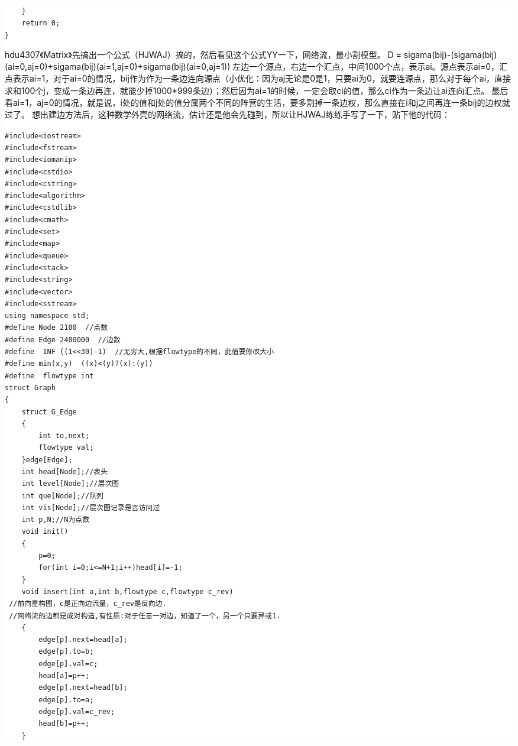 ```
	}
	return 0;
}
```

hdu4307《Matrix》先搞出一个公式（HJWAJ）搞的，然后看见这个公式YY一下，网络流，最小割模型。
D = sigama(bij)-(sigama(bij)(ai=0,aj=0)+sigama(bij)(ai=1,aj=0)+sigama(bij)(ai=0,aj=1))
左边一个源点，右边一个汇点，中间1000个点，表示ai。源点表示ai=0，汇点表示ai=1，对于ai=0的情况，bij作为作为一条边连向源点（小优化：因为aj无论是0是1，只要ai为0，就要连源点，那么对于每个ai，直接求和100个j，变成一条边再连，就能少掉1000*999条边）；然后因为ai=1的时候，一定会取ci的值，那么ci作为一条边让ai连向汇点。
最后看ai=1，aj=0的情况，就是说，i处的值和j处的值分属两个不同的阵营的生活，要多割掉一条边权，那么直接在i和j之间再连一条bij的边权就过了。
想出建边方法后，这种数学外壳的网络流，估计还是他会先碰到，所以让HJWAJ练练手写了一下，贴下他的代码：

```
#include<iostream>
#include<fstream>
#include<iomanip>
#include<cstdio>
#include<cstring>
#include<algorithm>
#include<cstdlib>
#include<cmath>
#include<set>
#include<map>
#include<queue>
#include<stack>
#include<string>
#include<vector>
#include<sstream>
using namespace std;
#define Node 2100  //点数
#define Edge 2400000  //边数
#define  INF ((1<<30)-1)  //无穷大,根据flowtype的不同，此值要修改大小
#define min(x,y)  ((x)<(y)?(x):(y))
#define  flowtype int
struct Graph
{
    struct G_Edge
    {
        int to,next;
        flowtype val;
    }edge[Edge];
    int head[Node];//表头
    int level[Node];//层次图
    int que[Node];//队列
    int vis[Node];//层次图记录是否访问过
    int p,N;//N为点数
    void init()
    {
        p=0;
        for(int i=0;i<=N+1;i++)head[i]=-1;
    }
    void insert(int a,int b,flowtype c,flowtype c_rev)
 //前向星构图，c是正向边流量，c_rev是反向边.
 //网络流的边都是成对构造,有性质:对于任意一对边，知道了一个，另一个只要异或1.
    {
        edge[p].next=head[a];
        edge[p].to=b;
        edge[p].val=c;
        head[a]=p++;
        edge[p].next=head[b];
        edge[p].to=a;
        edge[p].val=c_rev;
        head[b]=p++;
    }
```